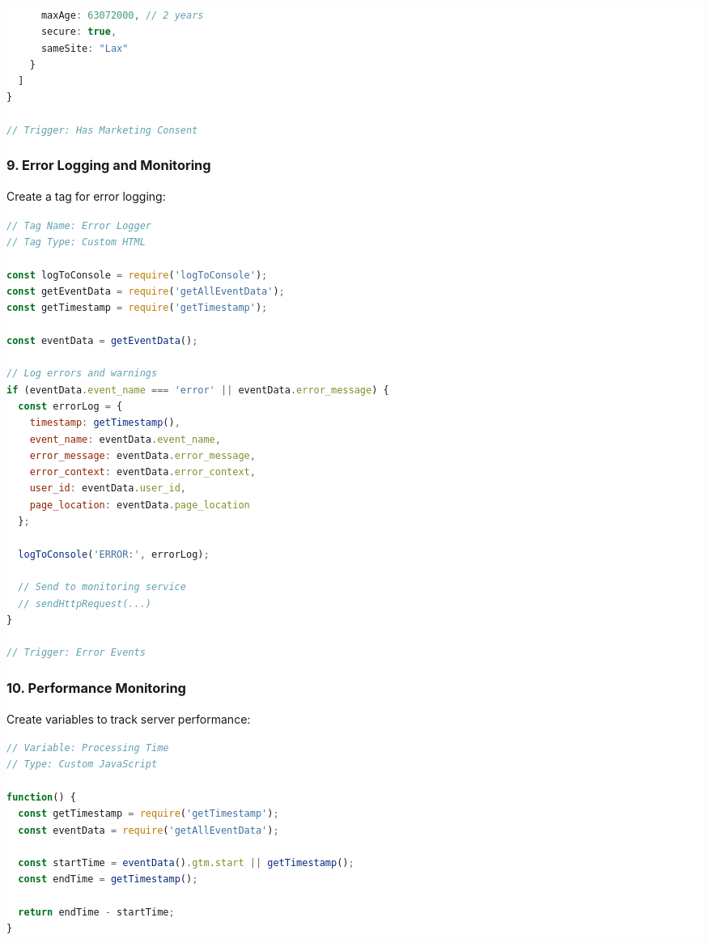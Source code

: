 ```javascript
      maxAge: 63072000, // 2 years
      secure: true,
      sameSite: "Lax"
    }
  ]
}

// Trigger: Has Marketing Consent
```

### 9. Error Logging and Monitoring

Create a tag for error logging:

```javascript
// Tag Name: Error Logger
// Tag Type: Custom HTML

const logToConsole = require('logToConsole');
const getEventData = require('getAllEventData');
const getTimestamp = require('getTimestamp');

const eventData = getEventData();

// Log errors and warnings
if (eventData.event_name === 'error' || eventData.error_message) {
  const errorLog = {
    timestamp: getTimestamp(),
    event_name: eventData.event_name,
    error_message: eventData.error_message,
    error_context: eventData.error_context,
    user_id: eventData.user_id,
    page_location: eventData.page_location
  };
  
  logToConsole('ERROR:', errorLog);
  
  // Send to monitoring service
  // sendHttpRequest(...)
}

// Trigger: Error Events
```

### 10. Performance Monitoring

Create variables to track server performance:

```javascript
// Variable: Processing Time
// Type: Custom JavaScript

function() {
  const getTimestamp = require('getTimestamp');
  const eventData = require('getAllEventData');
  
  const startTime = eventData().gtm.start || getTimestamp();
  const endTime = getTimestamp();
  
  return endTime - startTime;
}
```
